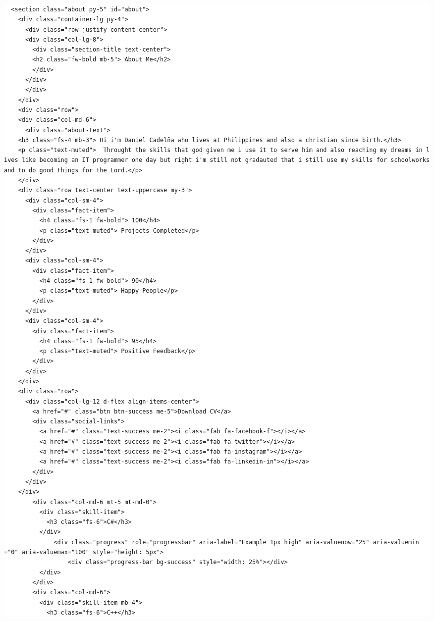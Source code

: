 

      <section class="about py-5" id="about">
        <div class="container-lg py-4">
          <div class="row justify-content-center">
          <div class="col-lg-8">
            <div class="section-title text-center">
            <h2 class="fw-bold mb-5"> About Me</h2>
            </div>
          </div>
          </div>
        </div>
        <div class="row">
        <div class="col-md-6">
          <div class="about-text">
        <h3 class="fs-4 mb-3"> Hi i'm Daniel Cadelña who lives at Philippines and also a christian since birth.</h3>
        <p class="text-muted">  Throught the skills that god given me i use it to serve him and also reaching my dreams in lives like becoming an IT programmer one day but right i'm still not gradauted that i still use my skills for schoolworks and to do good things for the Lord.</p>
        </div>
        <div class="row text-center text-uppercase my-3">
          <div class="col-sm-4">
            <div class="fact-item">
              <h4 class="fs-1 fw-bold"> 100</h4>
              <p class="text-muted"> Projects Completed</p>
            </div>
          </div>
          <div class="col-sm-4">
            <div class="fact-item">
              <h4 class="fs-1 fw-bold"> 90</h4>
              <p class="text-muted"> Happy People</p>
            </div>
          </div>
          <div class="col-sm-4">
            <div class="fact-item">
              <h4 class="fs-1 fw-bold"> 95</h4>
              <p class="text-muted"> Positive Feedback</p>
            </div>
          </div>
        </div>
        <div class="row">
          <div class="col-lg-12 d-flex align-items-center">
            <a href="#" class="btn btn-success me-5">Download CV</a>
            <div class="social-links">
              <a href="#" class="text-success me-2"><i class="fab fa-facebook-f"></i></a>
              <a href="#" class="text-success me-2"><i class="fab fa-twitter"></i></a>
              <a href="#" class="text-success me-2"><i class="fab fa-instagram"></i></a>
              <a href="#" class="text-success me-2"><i class="fab fa-linkedin-in"></i></a>
            </div>
          </div>
        </div>
            <div class="col-md-6 mt-5 mt-md-0">
              <div class="skill-item">
                <h3 class="fs-6">C#</h3>
              </div>
                  <div class="progress" role="progressbar" aria-label="Example 1px high" aria-valuenow="25" aria-valuemin="0" aria-valuemax="100" style="height: 5px">
                      <div class="progress-bar bg-success" style="width: 25%"></div>
              </div>
            </div>
            <div class="col-md-6">
              <div class="skill-item mb-4">
                <h3 class="fs-6">C++</h3>